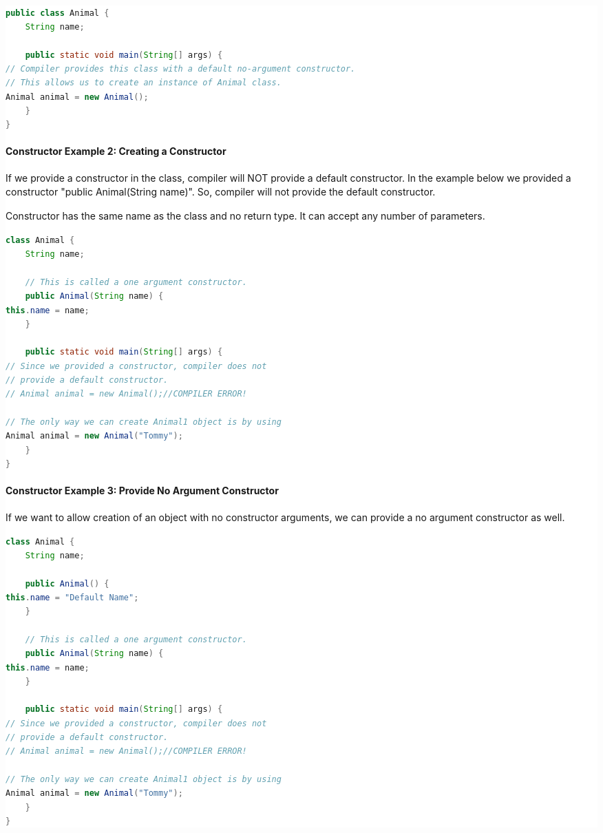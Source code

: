 ```java
public class Animal {
    String name;

    public static void main(String[] args) {
// Compiler provides this class with a default no-argument constructor.
// This allows us to create an instance of Animal class.
Animal animal = new Animal();
    }
}
```
#### Constructor Example 2: Creating a Constructor
If we provide a constructor in the class, compiler will NOT provide a default constructor. In the example below we provided a constructor "public Animal(String name)". So, compiler will not provide the default constructor.

Constructor has the same name as the class and no return type. It can accept any number of parameters.

```java
class Animal {
    String name;

    // This is called a one argument constructor.
    public Animal(String name) {
this.name = name;
    }

    public static void main(String[] args) {
// Since we provided a constructor, compiler does not
// provide a default constructor.
// Animal animal = new Animal();//COMPILER ERROR!

// The only way we can create Animal1 object is by using
Animal animal = new Animal("Tommy");
    }
}
```
#### Constructor Example 3: Provide No Argument Constructor
If we want to allow creation of an object with no constructor arguments, we can provide a no argument constructor as well.
```java
class Animal {
    String name;

    public Animal() {
this.name = "Default Name";
    }

    // This is called a one argument constructor.
    public Animal(String name) {
this.name = name;
    }

    public static void main(String[] args) {
// Since we provided a constructor, compiler does not
// provide a default constructor.
// Animal animal = new Animal();//COMPILER ERROR!

// The only way we can create Animal1 object is by using
Animal animal = new Animal("Tommy");
    }
}
```

